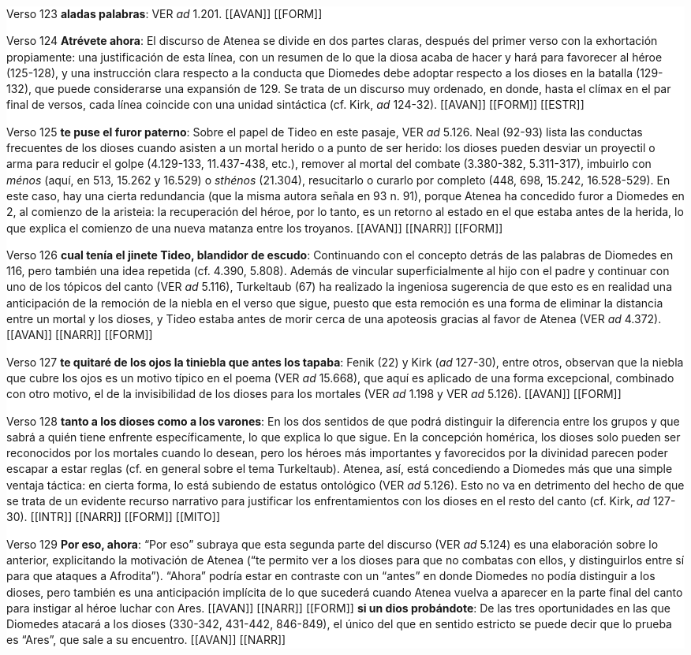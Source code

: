 Verso 123
**aladas palabras**: VER *ad* 1.201. \[[AVAN]\] [[FORM]]

Verso 124
**Atrévete ahora**: El discurso de Atenea se divide en dos partes claras, después del primer verso con la exhortación propiamente: una justificación de esta línea, con un resumen de lo que la diosa acaba de hacer y hará para favorecer al héroe (125-128), y una instrucción clara respecto a la conducta que Diomedes debe adoptar respecto a los dioses en la batalla (129-132), que puede considerarse una expansión de 129. Se trata de un discurso muy ordenado, en donde, hasta el clímax en el par final de versos, cada línea coincide con una unidad sintáctica (cf. Kirk, *ad* 124-32). \[[AVAN]\] [[FORM]] [[ESTR]]

Verso 125
**te puse el furor paterno**: Sobre el papel de Tideo en este pasaje, VER *ad* 5.126. Neal (92-93) lista las conductas frecuentes de los dioses cuando asisten a un mortal herido o a punto de ser herido: los dioses pueden desviar un proyectil o arma para reducir el golpe (4.129-133, 11.437-438, etc.), remover al mortal del combate (3.380-382, 5.311-317), imbuirlo con *ménos* (aquí, en 513, 15.262 y 16.529) o *sthénos* (21.304), resucitarlo o curarlo por completo (448, 698, 15.242, 16.528-529). En este caso, hay una cierta redundancia (que la misma autora señala en 93 n. 91), porque Atenea ha concedido furor a Diomedes en 2, al comienzo de la aristeia: la recuperación del héroe, por lo tanto, es un retorno al estado en el que estaba antes de la herida, lo que explica el comienzo de una nueva matanza entre los troyanos. \[[AVAN]\] [[NARR]] [[FORM]]

Verso 126
**cual tenía el jinete Tideo, blandidor de escudo**: Continuando con el concepto detrás de las palabras de Diomedes en 116, pero también una idea repetida (cf. 4.390, 5.808). Además de vincular superficialmente al hijo con el padre y continuar con uno de los tópicos del canto (VER *ad* 5.116), Turkeltaub (67) ha realizado la ingeniosa sugerencia de que esto es en realidad una anticipación de la remoción de la niebla en el verso que sigue, puesto que esta remoción es una forma de eliminar la distancia entre un mortal y los dioses, y Tideo estaba antes de morir cerca de una apoteosis gracias al favor de Atenea (VER *ad* 4.372). \[[AVAN]\] [[NARR]] [[FORM]]

Verso 127
**te quitaré de los ojos la tiniebla que antes los tapaba**: Fenik (22) y Kirk (*ad* 127-30), entre otros, observan que la niebla que cubre los ojos es un motivo típico en el poema (VER *ad* 15.668), que aquí es aplicado de una forma excepcional, combinado con otro motivo, el de la invisibilidad de los dioses para los mortales (VER *ad* 1.198 y VER *ad* 5.126).  \[[AVAN]\] [[FORM]]

Verso 128
**tanto a los dioses como a los varones**: En los dos sentidos de que podrá distinguir la diferencia entre los grupos y que sabrá a quién tiene enfrente específicamente, lo que explica lo que sigue. En la concepción homérica, los dioses solo pueden ser reconocidos por los mortales cuando lo desean, pero los héroes más importantes y favorecidos por la divinidad parecen poder escapar a estar reglas (cf. en general sobre el tema Turkeltaub). Atenea, así, está concediendo a Diomedes más que una simple ventaja táctica: en cierta forma, lo está subiendo de estatus ontológico (VER *ad* 5.126). Esto no va en detrimento del hecho de que se trata de un evidente recurso narrativo para justificar los enfrentamientos con los dioses en el resto del canto (cf. Kirk, *ad* 127-30). \[[INTR]\] [[NARR]] \[[FORM]\] [[MITO]]

Verso 129
**Por eso, ahora**: “Por eso” subraya que esta segunda parte del discurso (VER *ad* 5.124) es una elaboración sobre lo anterior, explicitando la motivación de Atenea (“te permito ver a los dioses para que no combatas con ellos, y distinguirlos entre sí para que ataques a Afrodita”). “Ahora” podría estar en contraste con un “antes” en donde Diomedes no podía distinguir a los dioses, pero también es una anticipación implícita de lo que sucederá cuando Atenea vuelva a aparecer en la parte final del canto para instigar al héroe luchar con Ares. \[[AVAN]\] [[NARR]] [[FORM]]
**si un dios probándote**: De las tres oportunidades en las que Diomedes atacará a los dioses (330-342, 431-442, 846-849), el único del que en sentido estricto se puede decir que lo prueba es “Ares”, que sale a su encuentro. \[[AVAN]\] [[NARR]]
